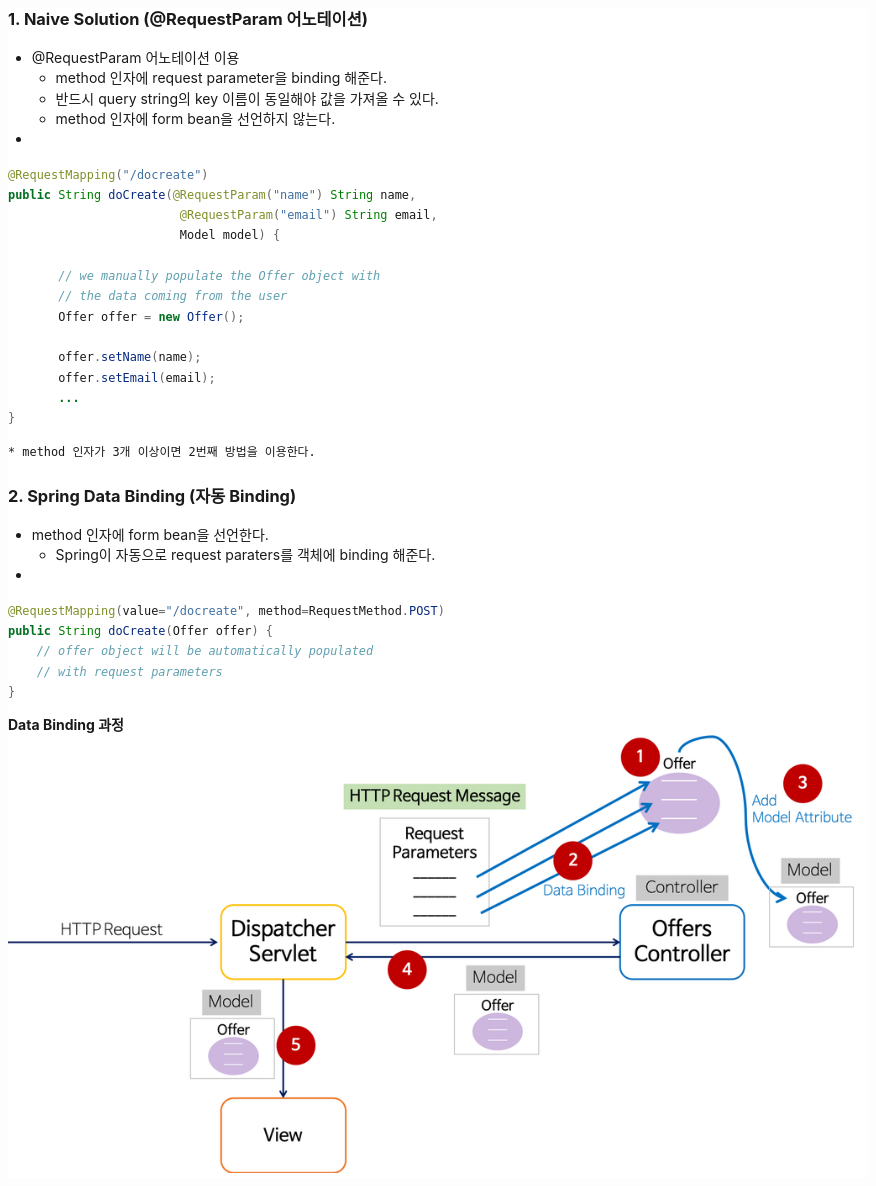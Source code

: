 ### 1. Naive Solution (@RequestParam 어노테이션)
* @RequestParam 어노테이션 이용 
    * method 인자에 request parameter을 binding 해준다.
    * 반드시 query string의 key 이름이 동일해야 값을 가져올 수 있다.
    * method 인자에 form bean을 선언하지 않는다.
* 
```java
@RequestMapping("/docreate")
public String doCreate(@RequestParam("name") String name,
                        @RequestParam("email") String email,
                        Model model) {

       // we manually populate the Offer object with 
       // the data coming from the user
       Offer offer = new Offer();

       offer.setName(name);
       offer.setEmail(email);
       ...
}
```
    * method 인자가 3개 이상이면 2번째 방법을 이용한다.

### 2. Spring Data Binding (자동 Binding)
* method 인자에 form bean을 선언한다.
    * Spring이 자동으로 request paraters를 객체에 binding 해준다.
* 
```java
@RequestMapping(value="/docreate", method=RequestMethod.POST)
public String doCreate(Offer offer) {
    // offer object will be automatically populated 
    // with request parameters
}
```

**Data Binding 과정**
![](/images/spring-framework/springwebform-databinding-process.png)
